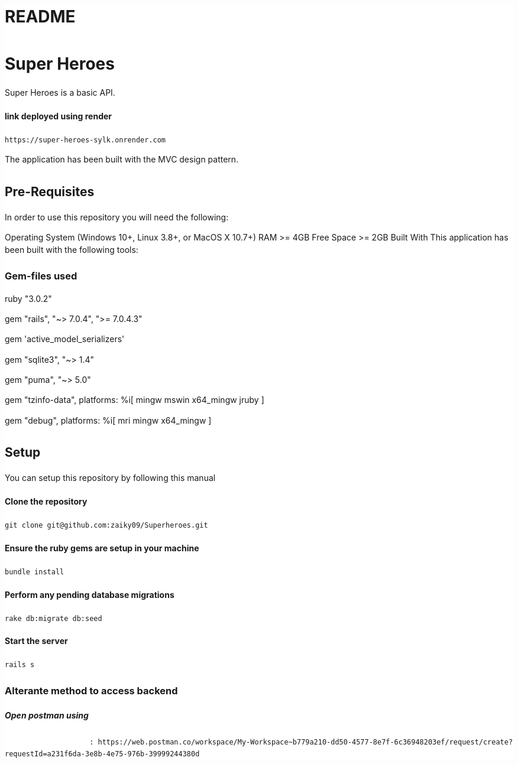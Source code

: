 # README

# Super Heroes

Super Heroes is a basic API.

#### link deployed using render

    https://super-heroes-sylk.onrender.com

The application has been built with the MVC design pattern.

## Pre-Requisites
In order to use this repository you will need the following:

Operating System (Windows 10+, Linux 3.8+, or MacOS X 10.7+)
RAM >= 4GB
Free Space >= 2GB
Built With
This application has been built with the following tools:

### Gem-files used

ruby "3.0.2"

gem "rails", "~> 7.0.4", ">= 7.0.4.3"

gem 'active_model_serializers'

gem "sqlite3", "~> 1.4"

gem "puma", "~> 5.0"

gem "tzinfo-data", platforms: %i[ mingw mswin x64_mingw jruby ]

gem "debug", platforms: %i[ mri mingw x64_mingw ]


## Setup
You can setup this repository by following this manual

#### Clone the repository
    git clone git@github.com:zaiky09/Superheroes.git
#### Ensure the ruby gems are setup in your machine
    bundle install
#### Perform any pending database migrations
    rake db:migrate db:seed
#### Start the server
    rails s
### Alterante method to access backend
##### Open postman using 
                        : https://web.postman.co/workspace/My-Workspace~b779a210-dd50-4577-8e7f-6c36948203ef/request/create?requestId=a231f6da-3e8b-4e75-976b-39999244380d

